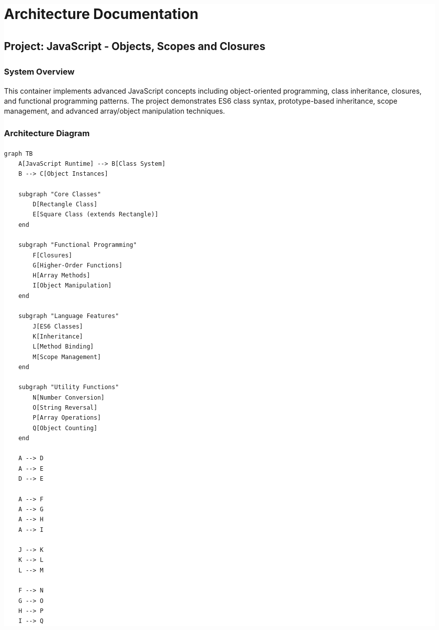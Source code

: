 # Architecture Documentation

## Project: JavaScript - Objects, Scopes and Closures

### System Overview

This container implements advanced JavaScript concepts including object-oriented programming, class inheritance, closures, and functional programming patterns. The project demonstrates ES6 class syntax, prototype-based inheritance, scope management, and advanced array/object manipulation techniques.

### Architecture Diagram

```mermaid
graph TB
    A[JavaScript Runtime] --> B[Class System]
    B --> C[Object Instances]
    
    subgraph "Core Classes"
        D[Rectangle Class]
        E[Square Class (extends Rectangle)]
    end
    
    subgraph "Functional Programming"
        F[Closures]
        G[Higher-Order Functions]
        H[Array Methods]
        I[Object Manipulation]
    end
    
    subgraph "Language Features"
        J[ES6 Classes]
        K[Inheritance]
        L[Method Binding]
        M[Scope Management]
    end
    
    subgraph "Utility Functions"
        N[Number Conversion]
        O[String Reversal]
        P[Array Operations]
        Q[Object Counting]
    end
    
    A --> D
    A --> E
    D --> E
    
    A --> F
    A --> G
    A --> H
    A --> I
    
    J --> K
    K --> L
    L --> M
    
    F --> N
    G --> O
    H --> P
    I --> Q
```
